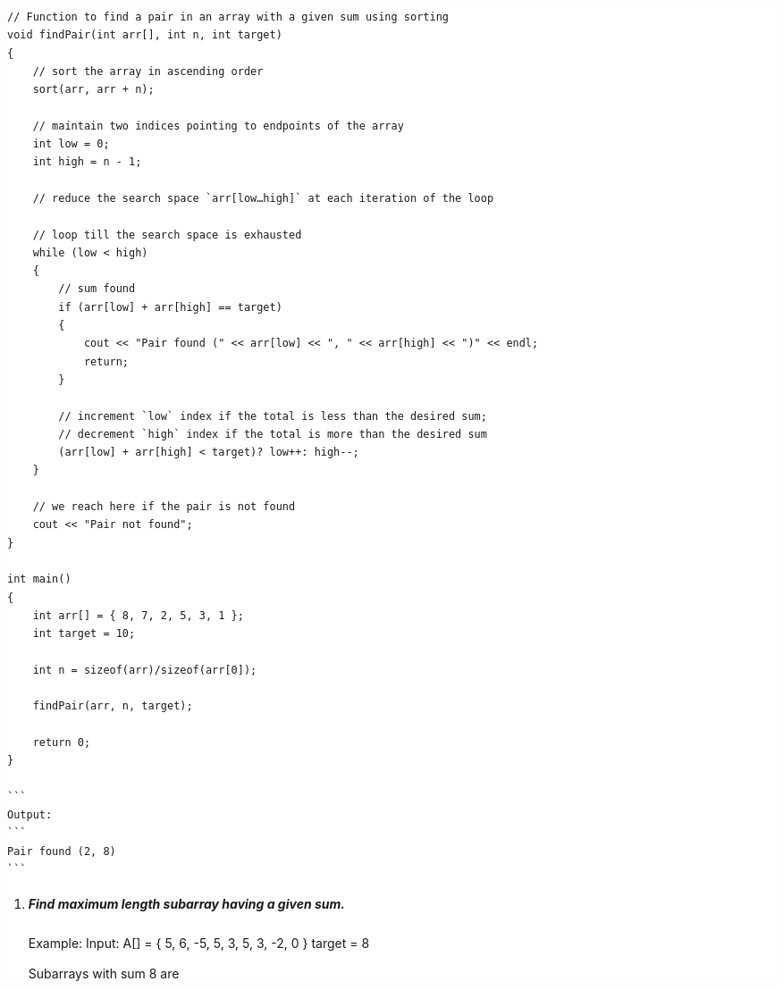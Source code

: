     // Function to find a pair in an array with a given sum using sorting
    void findPair(int arr[], int n, int target)
    {
        // sort the array in ascending order
        sort(arr, arr + n);
    
        // maintain two indices pointing to endpoints of the array
        int low = 0;
        int high = n - 1;
    
        // reduce the search space `arr[low…high]` at each iteration of the loop
    
        // loop till the search space is exhausted
        while (low < high)
        {
            // sum found
            if (arr[low] + arr[high] == target)
            {
                cout << "Pair found (" << arr[low] << ", " << arr[high] << ")" << endl;
                return;
            }
    
            // increment `low` index if the total is less than the desired sum;
            // decrement `high` index if the total is more than the desired sum
            (arr[low] + arr[high] < target)? low++: high--;
        }
    
        // we reach here if the pair is not found
        cout << "Pair not found";
    }
    
    int main()
    {
        int arr[] = { 8, 7, 2, 5, 3, 1 };
        int target = 10;
    
        int n = sizeof(arr)/sizeof(arr[0]);
    
        findPair(arr, n, target);
    
        return 0;
    }

    ```
    Output:
    ```
    Pair found (2, 8)
    ```

1. ##### Find maximum length subarray having a given sum.
   Example:
   Input:
   A[] = { 5, 6, -5, 5, 3, 5, 3, -2, 0 }
    target = 8
    
    
    Subarrays with sum 8 are
    